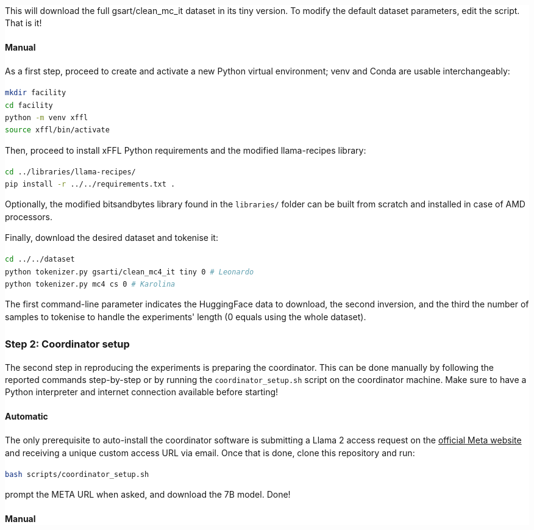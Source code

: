 This will download the full gsart/clean_mc_it dataset in its tiny version. To modify the default dataset parameters, edit the script. That is it!

#### Manual

As a first step, proceed to create and activate a new Python virtual environment; venv and Conda are usable interchangeably:

```bash
mkdir facility
cd facility
python -m venv xffl
source xffl/bin/activate
```

Then, proceed to install xFFL Python requirements and the modified llama-recipes library:

```bash
cd ../libraries/llama-recipes/
pip install -r ../../requirements.txt .
```

Optionally, the modified bitsandbytes library found in the `libraries/` folder can be built from scratch and installed in case of AMD processors.


Finally, download the desired dataset and tokenise it:

```bash
cd ../../dataset
python tokenizer.py gsarti/clean_mc4_it tiny 0 # Leonardo
python tokenizer.py mc4 cs 0 # Karolina
```

The first command-line parameter indicates the HuggingFace data to download, the second inversion, and the third the number of samples to tokenise to handle the experiments' length (0 equals using the whole dataset).

### Step 2: Coordinator setup

The second step in reproducing the experiments is preparing the coordinator. This can be done manually by following the reported commands step-by-step or by running the `coordinator_setup.sh` script on the coordinator machine. Make sure to have a Python interpreter and internet connection available before starting!

#### Automatic

The only prerequisite to auto-install the coordinator software is submitting a Llama 2 access request on the [official Meta website](https://llama.meta.com/llama-downloads/) and receiving a unique custom access URL via email.
Once that is done, clone this repository and run:

```bash
bash scripts/coordinator_setup.sh
```

prompt the META URL when asked, and download the 7B model. Done!

#### Manual
